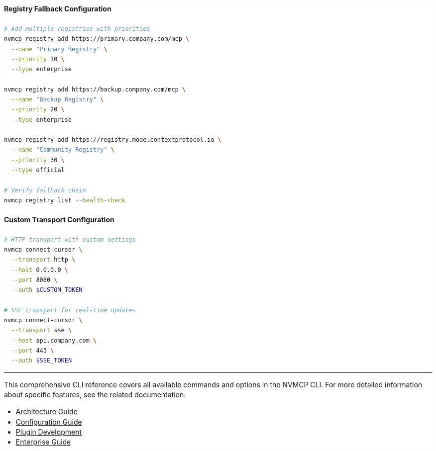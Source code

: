 #### **Registry Fallback Configuration**

```bash
# Add multiple registries with priorities
nvmcp registry add https://primary.company.com/mcp \
  --name "Primary Registry" \
  --priority 10 \
  --type enterprise

nvmcp registry add https://backup.company.com/mcp \
  --name "Backup Registry" \
  --priority 20 \
  --type enterprise

nvmcp registry add https://registry.modelcontextprotocol.io \
  --name "Community Registry" \
  --priority 30 \
  --type official

# Verify fallback chain
nvmcp registry list --health-check
```

#### **Custom Transport Configuration**

```bash
# HTTP transport with custom settings
nvmcp connect-cursor \
  --transport http \
  --host 0.0.0.0 \
  --port 8080 \
  --auth $CUSTOM_TOKEN

# SSE transport for real-time updates
nvmcp connect-cursor \
  --transport sse \
  --host api.company.com \
  --port 443 \
  --auth $SSE_TOKEN
```

---

This comprehensive CLI reference covers all available commands and options in the NVMCP CLI. For more detailed information about specific features, see the related documentation:

- [Architecture Guide](ARCHITECTURE.md)
- [Configuration Guide](CONFIGURATION.md)
- [Plugin Development](PLUGIN-DEVELOPMENT.md)
- [Enterprise Guide](ENTERPRISE.md) 